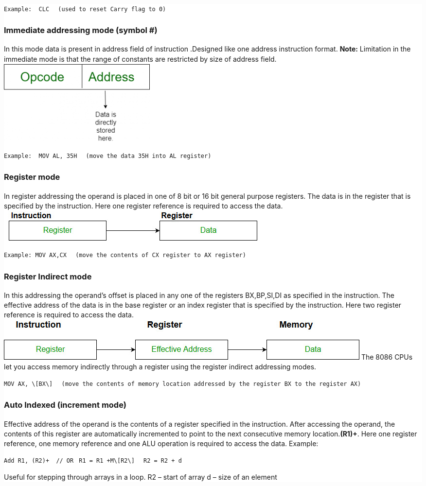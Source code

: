 ` Example:  CLC  `
` (used to reset Carry flag to 0)`

### ****Immediate addressing mode (symbol #)****

In this mode data is present in address field of instruction .Designed like one address instruction format. ****Note:**** Limitation in the immediate mode is that the range of constants are restricted by size of address field. ![](Addressing%20Modes/co-300x159.png)

` Example:  MOV AL, 35H  `
` (move the data 35H into AL register)`

### ****Register mode****

In register addressing the operand is placed in one of 8 bit or 16 bit general purpose registers. The data is in the register that is specified by the instruction. Here one register reference is required to access the data.![am3](Addressing%20Modes/Addressing_Modes_3.jpg)

` Example: MOV AX,CX  `
` (move the contents of CX register to AX register)`

### ****Register Indirect mode****

In this addressing the operand’s offset is placed in any one of the registers BX,BP,SI,DI as specified in the instruction. The effective address of the data is in the base register or an index register that is specified by the instruction. Here two register reference is required to access the data.![am5](Addressing%20Modes/Addressing_Modes_4.jpg) The 8086 CPUs let you access memory indirectly through a register using the register indirect addressing modes.

` MOV AX, \[BX\]  `
` (move the contents of memory location addressed by the register BX to the register AX)`

### ****Auto Indexed (increment mode)****

Effective address of the operand is the contents of a register specified in the instruction. After accessing the operand, the contents of this register are automatically incremented to point to the next consecutive memory location.****(R1)+****. Here one register reference, one memory reference and one ALU operation is required to access the data. Example:

` Add R1, (R2)+  // OR  `
` R1 = R1 +M\[R2\]  `
` R2 = R2 + d`

Useful for stepping through arrays in a loop. R2 – start of array d – size of an element
